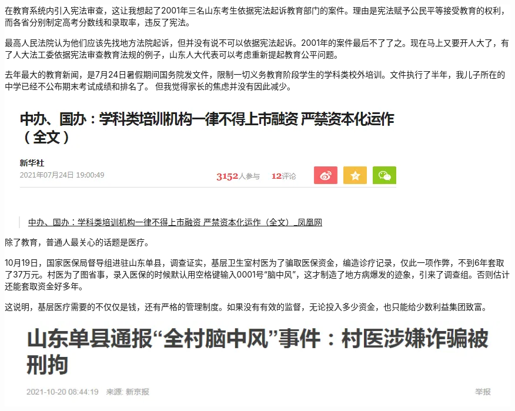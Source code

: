




在教育系统内引入宪法审查，这让我想起了2001年三名山东考生依据宪法起诉教育部门的案件。理由是宪法赋予公民平等接受教育的权利，而各省分别制定高考分数线和录取率，违反了宪法。





最高人民法院认为他们应该先找地方法院起诉，但并没有说不可以依据宪法起诉。2001年的案件最后不了了之。现在马上又要开人大了，有了人大法工委依据宪法审查教育法规的例子，山东人大代表可以考虑重新提起教育公平问题。





去年最大的教育新闻，是7月24日暑假期间国务院发文件，限制一切义务教育阶段学生的学科类校外培训。文件执行了半年，我儿子所在的中学已经不公布期末考试成绩和排名了。 但我觉得家长的焦虑并没有因此减少。



![](/images/btnews/btnews/0301_0400/0386/00c6d3ae-de41-42c2-a782-7817424c5f76.webp)




> [中办、国办：学科类培训机构一律不得上市融资 严禁资本化运作（全文）_凤凰网](https://news.ifeng.com/c/888xRC8vf0c)






除了教育，普通人最关心的话题是医疗。





10月19日，国家医保局督导组进驻山东单县，调查证实，基层卫生室村医为了骗取医保资金，编造诊疗记录，仅此一项作弊，不到6年套取了37万元。村医为了图省事，录入医保的时候默认用空格键输入0001号“脑中风”，这才制造了地方病爆发的迹象，引来了调查组。否则估计还能套取资金好多年。





这说明，基层医疗需要的不仅仅是钱，还有严格的管理制度。如果没有有效的监督，无论投入多少资金，也只能给少数利益集团致富。



![](/images/btnews/btnews/0301_0400/0386/cf553149-87de-459c-b2ba-33f80107948e.webp)
